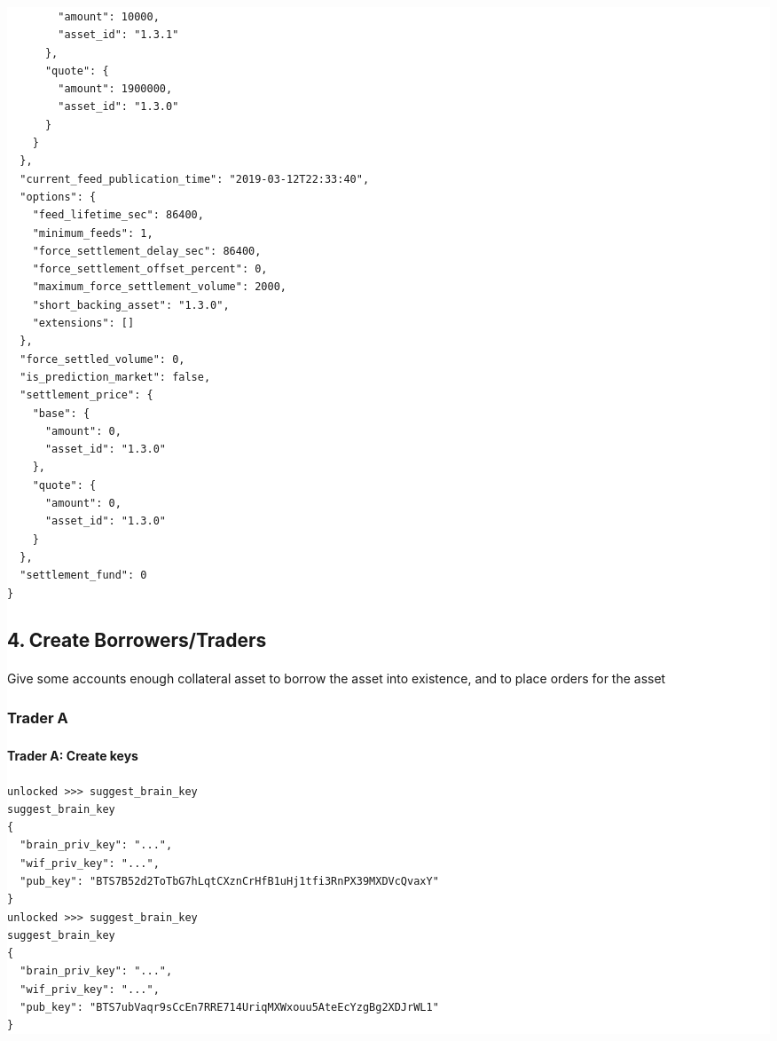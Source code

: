     	    "amount": 10000,
        	"asset_id": "1.3.1"
	      },
    	  "quote": {
        	"amount": 1900000,
	        "asset_id": "1.3.0"
    	  }
	    }
	  },
	  "current_feed_publication_time": "2019-03-12T22:33:40",
	  "options": {
    	"feed_lifetime_sec": 86400,
	    "minimum_feeds": 1,
    	"force_settlement_delay_sec": 86400,
	    "force_settlement_offset_percent": 0,
    	"maximum_force_settlement_volume": 2000,
	    "short_backing_asset": "1.3.0",
    	"extensions": []
	  },
	  "force_settled_volume": 0,
	  "is_prediction_market": false,
	  "settlement_price": {
    	"base": {
	      "amount": 0,
    	  "asset_id": "1.3.0"
	    },
    	"quote": {
	      "amount": 0,
    	  "asset_id": "1.3.0"
	    }
	  },
	  "settlement_fund": 0
	}


## 4. Create Borrowers/Traders

Give some accounts enough collateral asset to borrow the asset into existence, and to place orders for the asset


### Trader A

#### Trader A: Create keys

	unlocked >>> suggest_brain_key 
	suggest_brain_key 
	{
	  "brain_priv_key": "...",
	  "wif_priv_key": "...",
	  "pub_key": "BTS7B52d2ToTbG7hLqtCXznCrHfB1uHj1tfi3RnPX39MXDVcQvaxY"
	}
	unlocked >>> suggest_brain_key 
	suggest_brain_key 
	{
	  "brain_priv_key": "...",
	  "wif_priv_key": "...",
	  "pub_key": "BTS7ubVaqr9sCcEn7RRE714UriqMXWxouu5AteEcYzgBg2XDJrWL1"
	}
